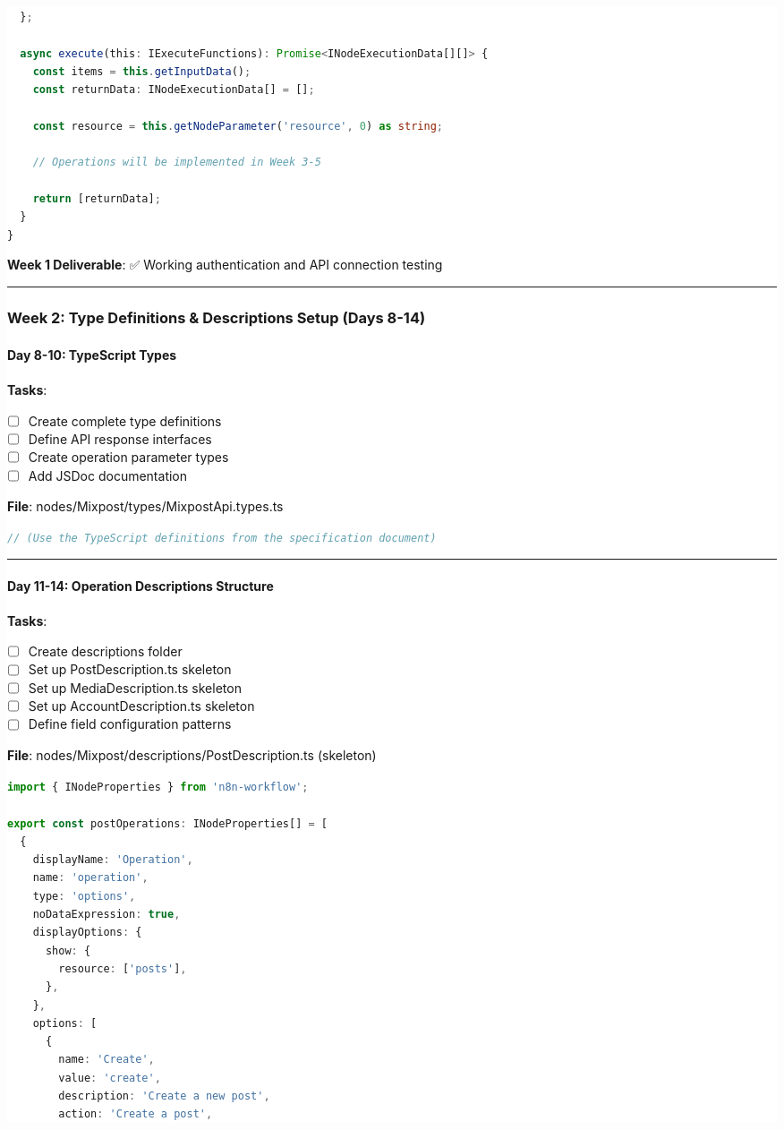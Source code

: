 ```typescript
  };

  async execute(this: IExecuteFunctions): Promise<INodeExecutionData[][]> {
    const items = this.getInputData();
    const returnData: INodeExecutionData[] = [];

    const resource = this.getNodeParameter('resource', 0) as string;

    // Operations will be implemented in Week 3-5

    return [returnData];
  }
}
```

**Week 1 Deliverable**: ✅ Working authentication and API connection testing

---

### Week 2: Type Definitions & Descriptions Setup (Days 8-14)

#### Day 8-10: TypeScript Types
**Tasks**:
- [ ] Create complete type definitions
- [ ] Define API response interfaces
- [ ] Create operation parameter types
- [ ] Add JSDoc documentation

**File**: nodes/Mixpost/types/MixpostApi.types.ts
```typescript
// (Use the TypeScript definitions from the specification document)
```

---

#### Day 11-14: Operation Descriptions Structure
**Tasks**:
- [ ] Create descriptions folder
- [ ] Set up PostDescription.ts skeleton
- [ ] Set up MediaDescription.ts skeleton
- [ ] Set up AccountDescription.ts skeleton
- [ ] Define field configuration patterns

**File**: nodes/Mixpost/descriptions/PostDescription.ts (skeleton)
```typescript
import { INodeProperties } from 'n8n-workflow';

export const postOperations: INodeProperties[] = [
  {
    displayName: 'Operation',
    name: 'operation',
    type: 'options',
    noDataExpression: true,
    displayOptions: {
      show: {
        resource: ['posts'],
      },
    },
    options: [
      {
        name: 'Create',
        value: 'create',
        description: 'Create a new post',
        action: 'Create a post',
```